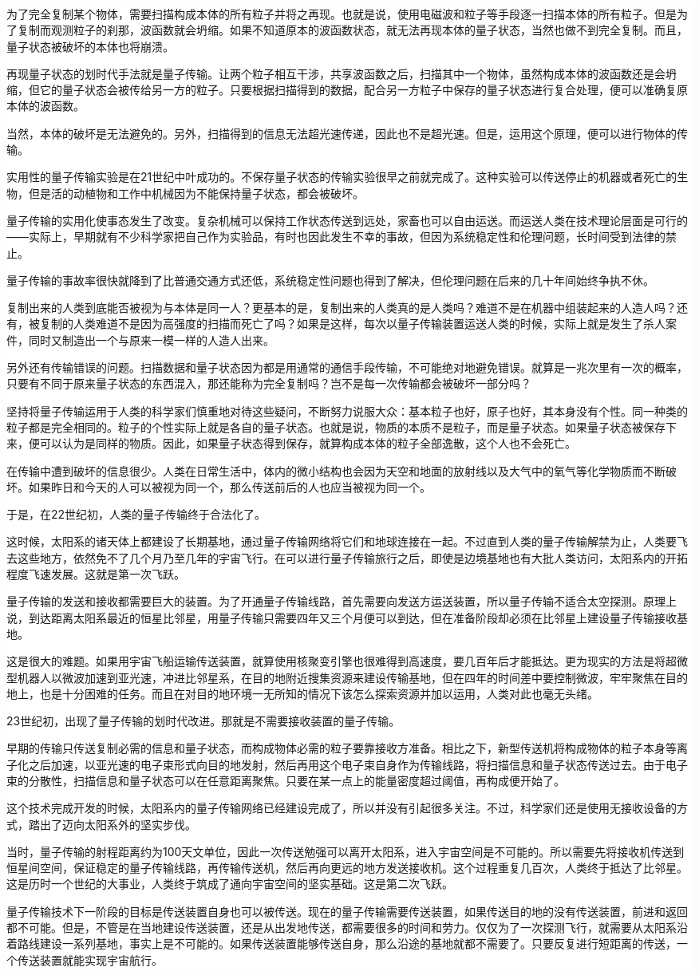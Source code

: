 
为了完全复制某个物体，需要扫描构成本体的所有粒子并将之再现。也就是说，使用电磁波和粒子等手段逐一扫描本体的所有粒子。但是为了复制而观测粒子的刹那，波函数就会坍缩。如果不知道原本的波函数状态，就无法再现本体的量子状态，当然也做不到完全复制。而且，量子状态被破坏的本体也将崩溃。


再现量子状态的划时代手法就是量子传输。让两个粒子相互干涉，共享波函数之后，扫描其中一个物体，虽然构成本体的波函数还是会坍缩，但它的量子状态会被传给另一方的粒子。只要根据扫描得到的数据，配合另一方粒子中保存的量子状态进行复合处理，便可以准确复原本体的波函数。


当然，本体的破坏是无法避免的。另外，扫描得到的信息无法超光速传递，因此也不是超光速。但是，运用这个原理，便可以进行物体的传输。


实用性的量子传输实验是在21世纪中叶成功的。不保存量子状态的传输实验很早之前就完成了。这种实验可以传送停止的机器或者死亡的生物，但是活的动植物和工作中机械因为不能保持量子状态，都会被破坏。


量子传输的实用化使事态发生了改变。复杂机械可以保持工作状态传送到远处，家畜也可以自由运送。而运送人类在技术理论层面是可行的——实际上，早期就有不少科学家把自己作为实验品，有时也因此发生不幸的事故，但因为系统稳定性和伦理问题，长时间受到法律的禁止。


量子传输的事故率很快就降到了比普通交通方式还低，系统稳定性问题也得到了解决，但伦理问题在后来的几十年间始终争执不休。


复制出来的人类到底能否被视为与本体是同一人？更基本的是，复制出来的人类真的是人类吗？难道不是在机器中组装起来的人造人吗？还有，被复制的人类难道不是因为高强度的扫描而死亡了吗？如果是这样，每次以量子传输装置运送人类的时候，实际上就是发生了杀人案件，同时又制造出一个与原来一模一样的人造人出来。


另外还有传输错误的问题。扫描数据和量子状态因为都是用通常的通信手段传输，不可能绝对地避免错误。就算是一兆次里有一次的概率，只要有不同于原来量子状态的东西混入，那还能称为完全复制吗？岂不是每一次传输都会被破坏一部分吗？


坚持将量子传输运用于人类的科学家们慎重地对待这些疑问，不断努力说服大众：基本粒子也好，原子也好，其本身没有个性。同一种类的粒子都是完全相同的。粒子的个性实际上就是各自的量子状态。也就是说，物质的本质不是粒子，而是量子状态。如果量子状态被保存下来，便可以认为是同样的物质。因此，如果量子状态得到保存，就算构成本体的粒子全部逸散，这个人也不会死亡。


在传输中遭到破坏的信息很少。人类在日常生活中，体内的微小结构也会因为天空和地面的放射线以及大气中的氧气等化学物质而不断破坏。如果昨日和今天的人可以被视为同一个，那么传送前后的人也应当被视为同一个。


于是，在22世纪初，人类的量子传输终于合法化了。


这时候，太阳系的诸天体上都建设了长期基地，通过量子传输网络将它们和地球连接在一起。不过直到人类的量子传输解禁为止，人类要飞去这些地方，依然免不了几个月乃至几年的宇宙飞行。在可以进行量子传输旅行之后，即使是边境基地也有大批人类访问，太阳系内的开拓程度飞速发展。这就是第一次飞跃。


量子传输的发送和接收都需要巨大的装置。为了开通量子传输线路，首先需要向发送方运送装置，所以量子传输不适合太空探测。原理上说，到达距离太阳系最近的恒星比邻星，用量子传输只需要四年又三个月便可以到达，但在准备阶段却必须在比邻星上建设量子传输接收基地。


这是很大的难题。如果用宇宙飞船运输传送装置，就算使用核聚变引擎也很难得到高速度，要几百年后才能抵达。更为现实的方法是将超微型机器人以微波加速到亚光速，冲进比邻星系，在目的地附近搜集资源来建设传输基地，但在四年的时间差中要控制微波，牢牢聚焦在目的地上，也是十分困难的任务。而且在对目的地环境一无所知的情况下该怎么探索资源并加以运用，人类对此也毫无头绪。


23世纪初，出现了量子传输的划时代改进。那就是不需要接收装置的量子传输。


早期的传输只传送复制必需的信息和量子状态，而构成物体必需的粒子要靠接收方准备。相比之下，新型传送机将构成物体的粒子本身等离子化之后加速，以亚光速的电子束形式向目的地发射，然后再用这个电子束自身作为传输线路，将扫描信息和量子状态传送过去。由于电子束的分散性，扫描信息和量子状态可以在任意距离聚焦。只要在某一点上的能量密度超过阈值，再构成便开始了。


这个技术完成开发的时候，太阳系内的量子传输网络已经建设完成了，所以并没有引起很多关注。不过，科学家们还是使用无接收设备的方式，踏出了迈向太阳系外的坚实步伐。


当时，量子传输的射程距离约为100天文单位，因此一次传送勉强可以离开太阳系，进入宇宙空间是不可能的。所以需要先将接收机传送到恒星间空间，保证稳定的量子传输线路，再传输传送机，然后再向更远的地方发送接收机。这个过程重复几百次，人类终于抵达了比邻星。这是历时一个世纪的大事业，人类终于筑成了通向宇宙空间的坚实基础。这是第二次飞跃。


量子传输技术下一阶段的目标是传送装置自身也可以被传送。现在的量子传输需要传送装置，如果传送目的地的没有传送装置，前进和返回都不可能。但是，不管是在当地建设传送装置，还是从出发地传送，都需要很多的时间和劳力。仅仅为了一次探测飞行，就需要从太阳系沿着路线建设一系列基地，事实上是不可能的。如果传送装置能够传送自身，那么沿途的基地就都不需要了。只要反复进行短距离的传送，一个传送装置就能实现宇宙航行。
